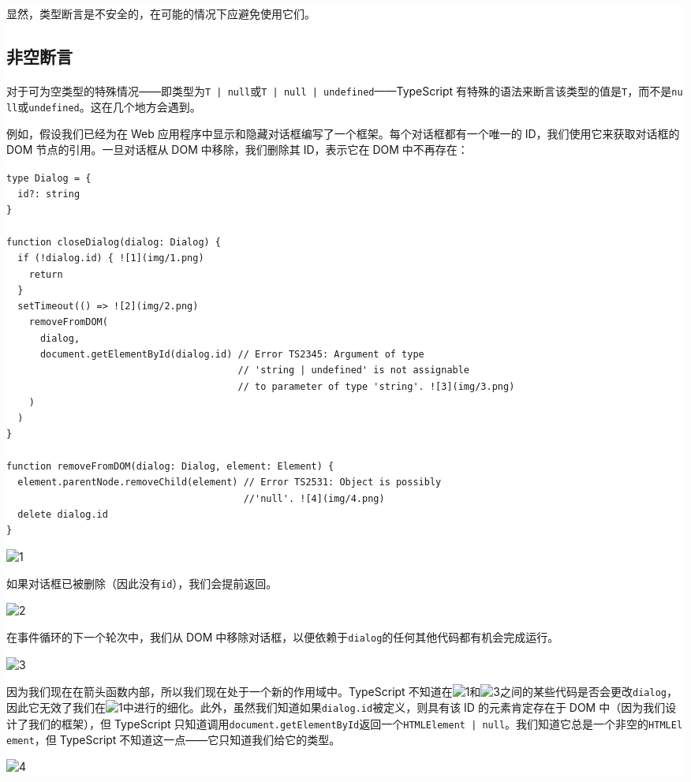显然，类型断言是不安全的，在可能的情况下应避免使用它们。

## 非空断言

对于可为空类型的特殊情况——即类型为`T | null`或`T | null | undefined`——TypeScript 有特殊的语法来断言该类型的值是`T`，而不是`null`或`undefined`。这在几个地方会遇到。

例如，假设我们已经为在 Web 应用程序中显示和隐藏对话框编写了一个框架。每个对话框都有一个唯一的 ID，我们使用它来获取对话框的 DOM 节点的引用。一旦对话框从 DOM 中移除，我们删除其 ID，表示它在 DOM 中不再存在：

```
type Dialog = {
  id?: string
}

function closeDialog(dialog: Dialog) {
  if (!dialog.id) { ![1](img/1.png)
    return
  }
  setTimeout(() => ![2](img/2.png)
    removeFromDOM(
      dialog,
      document.getElementById(dialog.id) // Error TS2345: Argument of type
                                         // 'string | undefined' is not assignable
                                         // to parameter of type 'string'. ![3](img/3.png)
    )
  )
}

function removeFromDOM(dialog: Dialog, element: Element) {
  element.parentNode.removeChild(element) // Error TS2531: Object is possibly
                                          //'null'. ![4](img/4.png)
  delete dialog.id
}
```

![1](img/#co_advanced_types_CO10-1)

如果对话框已被删除（因此没有`id`），我们会提前返回。

![2](img/#co_advanced_types_CO10-2)

在事件循环的下一个轮次中，我们从 DOM 中移除对话框，以便依赖于`dialog`的任何其他代码都有机会完成运行。

![3](img/#co_advanced_types_CO10-3)

因为我们现在在箭头函数内部，所以我们现在处于一个新的作用域中。TypeScript 不知道在![1](img/#co_advanced_types_CO10-1)和![3](img/#co_advanced_types_CO10-3)之间的某些代码是否会更改`dialog`，因此它无效了我们在![1](img/#co_advanced_types_CO10-1)中进行的细化。此外，虽然我们知道如果`dialog.id`被定义，则具有该 ID 的元素肯定存在于 DOM 中（因为我们设计了我们的框架），但 TypeScript 只知道调用`document.getElementById`返回一个`HTMLElement | null`。我们知道它总是一个非空的`HTMLElement`，但 TypeScript 不知道这一点——它只知道我们给它的类型。

![4](img/#co_advanced_types_CO10-4)
